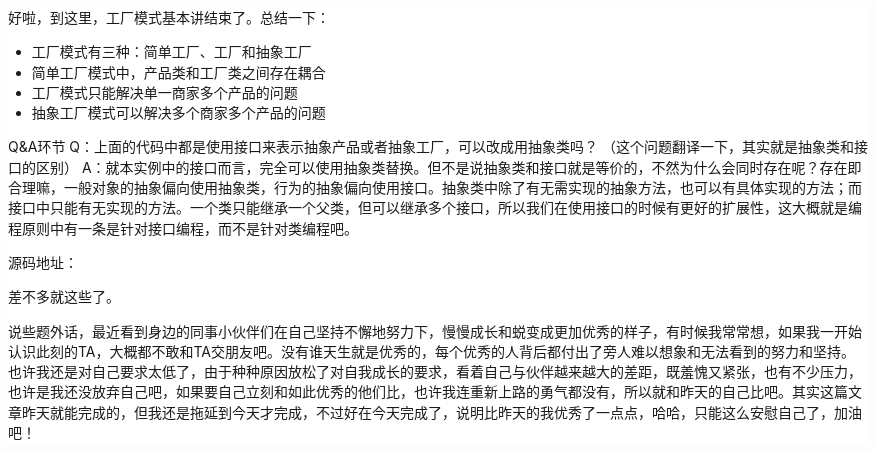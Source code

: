 
好啦，到这里，工厂模式基本讲结束了。总结一下：
+ 工厂模式有三种：简单工厂、工厂和抽象工厂
+ 简单工厂模式中，产品类和工厂类之间存在耦合
+ 工厂模式只能解决单一商家多个产品的问题
+ 抽象工厂模式可以解决多个商家多个产品的问题

Q&A环节
Q：上面的代码中都是使用接口来表示抽象产品或者抽象工厂，可以改成用抽象类吗？
（这个问题翻译一下，其实就是抽象类和接口的区别）
A：就本实例中的接口而言，完全可以使用抽象类替换。但不是说抽象类和接口就是等价的，不然为什么会同时存在呢？存在即合理嘛，一般对象的抽象偏向使用抽象类，行为的抽象偏向使用接口。抽象类中除了有无需实现的抽象方法，也可以有具体实现的方法；而接口中只能有无实现的方法。一个类只能继承一个父类，但可以继承多个接口，所以我们在使用接口的时候有更好的扩展性，这大概就是编程原则中有一条是针对接口编程，而不是针对类编程吧。

源码地址：

差不多就这些了。

说些题外话，最近看到身边的同事小伙伴们在自己坚持不懈地努力下，慢慢成长和蜕变成更加优秀的样子，有时候我常常想，如果我一开始认识此刻的TA，大概都不敢和TA交朋友吧。没有谁天生就是优秀的，每个优秀的人背后都付出了旁人难以想象和无法看到的努力和坚持。也许我还是对自己要求太低了，由于种种原因放松了对自我成长的要求，看着自己与伙伴越来越大的差距，既羞愧又紧张，也有不少压力，也许是我还没放弃自己吧，如果要自己立刻和如此优秀的他们比，也许我连重新上路的勇气都没有，所以就和昨天的自己比吧。其实这篇文章昨天就能完成的，但我还是拖延到今天才完成，不过好在今天完成了，说明比昨天的我优秀了一点点，哈哈，只能这么安慰自己了，加油吧！
